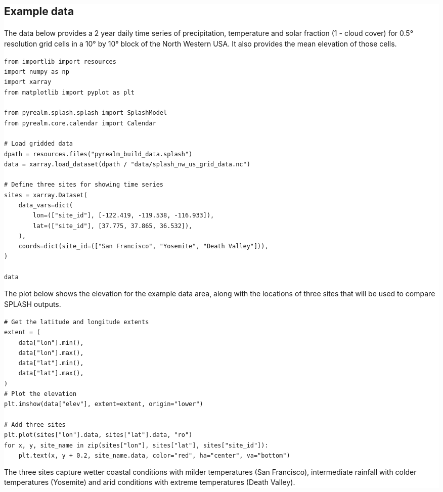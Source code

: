 ## Example data

The data below provides a 2 year daily time series of precipitation, temperature and
solar fraction (1 - cloud cover) for 0.5° resolution grid cells in a 10° by 10° block
of the North Western USA. It also provides the mean elevation of those cells.

```{code-cell} ipython3
from importlib import resources
import numpy as np
import xarray
from matplotlib import pyplot as plt

from pyrealm.splash.splash import SplashModel
from pyrealm.core.calendar import Calendar

# Load gridded data
dpath = resources.files("pyrealm_build_data.splash")
data = xarray.load_dataset(dpath / "data/splash_nw_us_grid_data.nc")

# Define three sites for showing time series
sites = xarray.Dataset(
    data_vars=dict(
        lon=(["site_id"], [-122.419, -119.538, -116.933]),
        lat=(["site_id"], [37.775, 37.865, 36.532]),
    ),
    coords=dict(site_id=(["San Francisco", "Yosemite", "Death Valley"])),
)

data
```

The plot below shows the elevation for the example data area, along with the locations
of three sites that will be used to compare SPLASH outputs.

```{code-cell} ipython3
# Get the latitude and longitude extents
extent = (
    data["lon"].min(),
    data["lon"].max(),
    data["lat"].min(),
    data["lat"].max(),
)
# Plot the elevation
plt.imshow(data["elev"], extent=extent, origin="lower")

# Add three sites
plt.plot(sites["lon"].data, sites["lat"].data, "ro")
for x, y, site_name in zip(sites["lon"], sites["lat"], sites["site_id"]):
    plt.text(x, y + 0.2, site_name.data, color="red", ha="center", va="bottom")
```

The three sites capture wetter coastal conditions with milder temperatures (San
Francisco), intermediate rainfall with colder temperatures (Yosemite) and arid
conditions with extreme temperatures (Death Valley).
